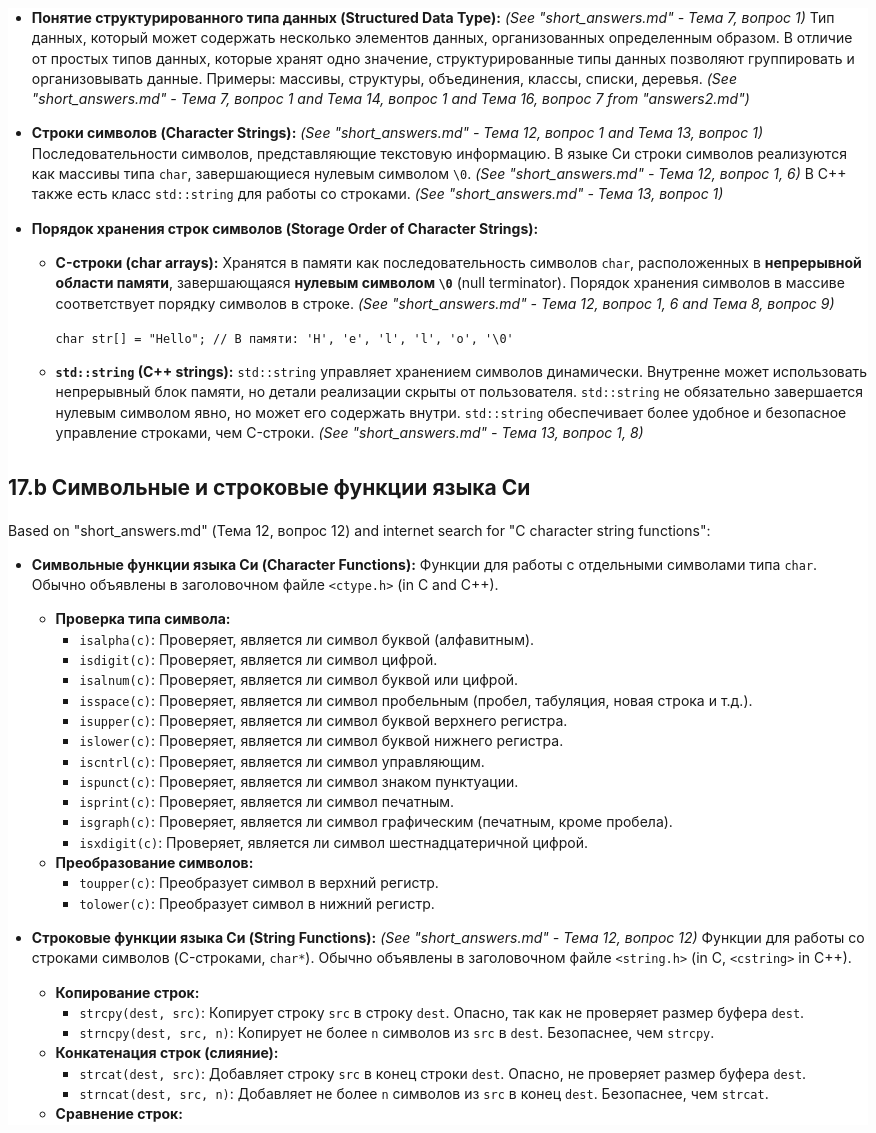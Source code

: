 *   **Понятие структурированного типа данных (Structured Data Type):** *(See "short_answers.md" - Тема 7, вопрос 1)*  Тип данных, который может содержать несколько элементов данных, организованных определенным образом. В отличие от простых типов данных, которые хранят одно значение, структурированные типы данных позволяют группировать и организовывать данные. Примеры: массивы, структуры, объединения, классы, списки, деревья. *(See "short_answers.md" - Тема 7, вопрос 1 and Тема 14, вопрос 1 and Тема 16, вопрос 7 from "answers2.md")*

*   **Строки символов (Character Strings):** *(See "short_answers.md" - Тема 12, вопрос 1 and Тема 13, вопрос 1)*  Последовательности символов, представляющие текстовую информацию. В языке Си строки символов реализуются как массивы типа `char`, завершающиеся нулевым символом `\0`. *(See "short_answers.md" - Тема 12, вопрос 1, 6)* В C++ также есть класс `std::string` для работы со строками. *(See "short_answers.md" - Тема 13, вопрос 1)*

*   **Порядок хранения строк символов (Storage Order of Character Strings):**
    *   **C-строки (char arrays):**  Хранятся в памяти как последовательность символов `char`, расположенных в **непрерывной области памяти**, завершающаяся **нулевым символом `\0`** (null terminator). Порядок хранения символов в массиве соответствует порядку символов в строке. *(See "short_answers.md" - Тема 12, вопрос 1, 6 and Тема 8, вопрос 9)*
        ```
        char str[] = "Hello"; // В памяти: 'H', 'e', 'l', 'l', 'o', '\0'
        ```
    *   **`std::string` (C++ strings):**  `std::string` управляет хранением символов динамически. Внутренне может использовать непрерывный блок памяти, но детали реализации скрыты от пользователя. `std::string` не обязательно завершается нулевым символом явно, но может его содержать внутри. `std::string` обеспечивает более удобное и безопасное управление строками, чем C-строки. *(See "short_answers.md" - Тема 13, вопрос 1, 8)*

## 17.b Символьные и строковые функции языка Си

Based on "short_answers.md" (Тема 12, вопрос 12) and internet search for "C character string functions":

*   **Символьные функции языка Си (Character Functions):**  Функции для работы с отдельными символами типа `char`. Обычно объявлены в заголовочном файле `<ctype.h>` (in C and C++).
    *   **Проверка типа символа:**
        *   `isalpha(c)`: Проверяет, является ли символ буквой (алфавитным).
        *   `isdigit(c)`: Проверяет, является ли символ цифрой.
        *   `isalnum(c)`: Проверяет, является ли символ буквой или цифрой.
        *   `isspace(c)`: Проверяет, является ли символ пробельным (пробел, табуляция, новая строка и т.д.).
        *   `isupper(c)`: Проверяет, является ли символ буквой верхнего регистра.
        *   `islower(c)`: Проверяет, является ли символ буквой нижнего регистра.
        *   `iscntrl(c)`: Проверяет, является ли символ управляющим.
        *   `ispunct(c)`: Проверяет, является ли символ знаком пунктуации.
        *   `isprint(c)`: Проверяет, является ли символ печатным.
        *   `isgraph(c)`: Проверяет, является ли символ графическим (печатным, кроме пробела).
        *   `isxdigit(c)`: Проверяет, является ли символ шестнадцатеричной цифрой.
    *   **Преобразование символов:**
        *   `toupper(c)`: Преобразует символ в верхний регистр.
        *   `tolower(c)`: Преобразует символ в нижний регистр.

*   **Строковые функции языка Си (String Functions):** *(See "short_answers.md" - Тема 12, вопрос 12)*  Функции для работы со строками символов (C-строками, `char*`). Обычно объявлены в заголовочном файле `<string.h>` (in C, `<cstring>` in C++).
    *   **Копирование строк:**
        *   `strcpy(dest, src)`: Копирует строку `src` в строку `dest`. Опасно, так как не проверяет размер буфера `dest`.
        *   `strncpy(dest, src, n)`: Копирует не более `n` символов из `src` в `dest`. Безопаснее, чем `strcpy`.
    *   **Конкатенация строк (слияние):**
        *   `strcat(dest, src)`: Добавляет строку `src` в конец строки `dest`. Опасно, не проверяет размер буфера `dest`.
        *   `strncat(dest, src, n)`: Добавляет не более `n` символов из `src` в конец `dest`. Безопаснее, чем `strcat`.
    *   **Сравнение строк:**